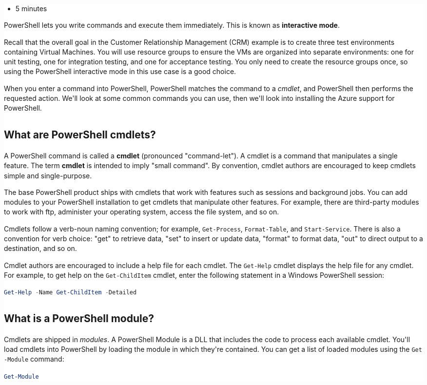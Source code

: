 -   5 minutes

PowerShell lets you write commands and execute them immediately. This is
known as **interactive mode**.

Recall that the overall goal in the Customer Relationship Management
(CRM) example is to create three test environments containing Virtual
Machines. You will use resource groups to ensure the VMs are organized
into separate environments: one for unit testing, one for integration
testing, and one for acceptance testing. You only need to create the
resource groups once, so using the PowerShell interactive mode in this
use case is a good choice.

When you enter a command into PowerShell, PowerShell matches the command
to a *cmdlet*, and PowerShell then performs the requested action. We'll
look at some common commands you can use, then we'll look into
installing the Azure support for PowerShell.

## What are PowerShell cmdlets?

A PowerShell command is called a **cmdlet** (pronounced "command-let").
A cmdlet is a command that manipulates a single feature. The term
**cmdlet** is intended to imply "small command". By convention, cmdlet
authors are encouraged to keep cmdlets simple and single-purpose.

The base PowerShell product ships with cmdlets that work with features
such as sessions and background jobs. You can add modules to your
PowerShell installation to get cmdlets that manipulate other features.
For example, there are third-party modules to work with ftp, administer
your operating system, access the file system, and so on.

Cmdlets follow a verb-noun naming convention; for example,
`Get-Process`, `Format-Table`, and `Start-Service`. There is also a
convention for verb choice: "get" to retrieve data, "set" to insert or
update data, "format" to format data, "out" to direct output to a
destination, and so on.

Cmdlet authors are encouraged to include a help file for each cmdlet.
The `Get-Help` cmdlet displays the help file for any cmdlet. For
example, to get help on the `Get-ChildItem` cmdlet, enter the following
statement in a Windows PowerShell session:

``` powershell
Get-Help -Name Get-ChildItem -Detailed
```

## What is a PowerShell module?

Cmdlets are shipped in *modules*. A PowerShell Module is a DLL that
includes the code to process each available cmdlet. You'll load cmdlets
into PowerShell by loading the module in which they're contained. You
can get a list of loaded modules using the `Get-Module` command:

``` powershell
Get-Module
```
